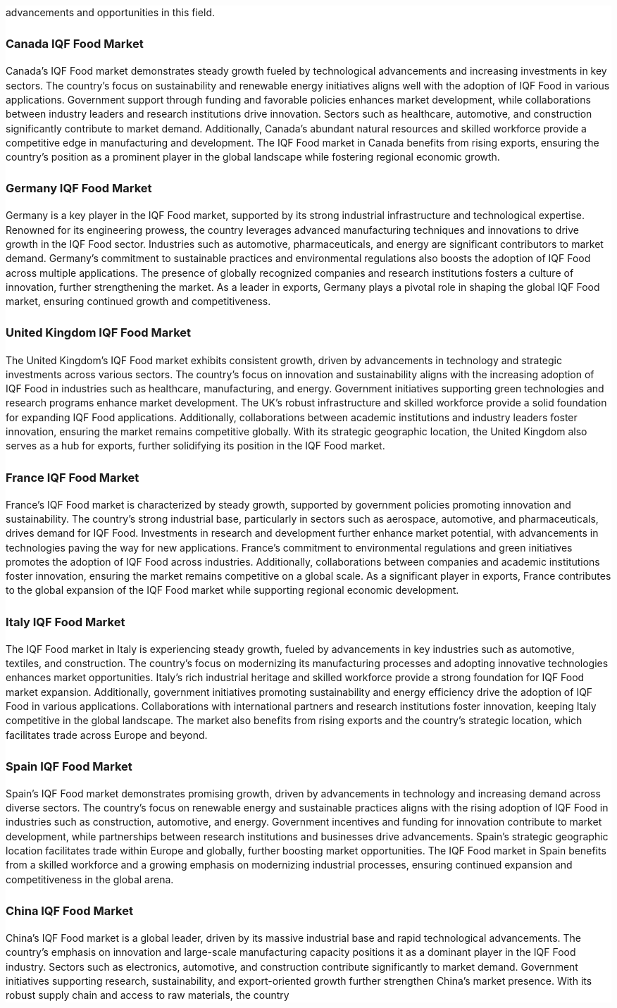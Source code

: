 advancements and opportunities in this field.</p><h3>Canada IQF Food Market</h3><p>Canada&rsquo;s IQF Food market demonstrates steady growth fueled by technological advancements and increasing investments in key sectors. The country&rsquo;s focus on sustainability and renewable energy initiatives aligns well with the adoption of IQF Food in various applications. Government support through funding and favorable policies enhances market development, while collaborations between industry leaders and research institutions drive innovation. Sectors such as healthcare, automotive, and construction significantly contribute to market demand. Additionally, Canada&rsquo;s abundant natural resources and skilled workforce provide a competitive edge in manufacturing and development. The IQF Food market in Canada benefits from rising exports, ensuring the country&rsquo;s position as a prominent player in the global landscape while fostering regional economic growth.</p><h3>Germany IQF Food Market</h3><p>Germany is a key player in the IQF Food market, supported by its strong industrial infrastructure and technological expertise. Renowned for its engineering prowess, the country leverages advanced manufacturing techniques and innovations to drive growth in the IQF Food sector. Industries such as automotive, pharmaceuticals, and energy are significant contributors to market demand. Germany&rsquo;s commitment to sustainable practices and environmental regulations also boosts the adoption of IQF Food across multiple applications. The presence of globally recognized companies and research institutions fosters a culture of innovation, further strengthening the market. As a leader in exports, Germany plays a pivotal role in shaping the global IQF Food market, ensuring continued growth and competitiveness.</p><h3>United Kingdom IQF Food Market</h3><p>The United Kingdom&rsquo;s IQF Food market exhibits consistent growth, driven by advancements in technology and strategic investments across various sectors. The country&rsquo;s focus on innovation and sustainability aligns with the increasing adoption of IQF Food in industries such as healthcare, manufacturing, and energy. Government initiatives supporting green technologies and research programs enhance market development. The UK&rsquo;s robust infrastructure and skilled workforce provide a solid foundation for expanding IQF Food applications. Additionally, collaborations between academic institutions and industry leaders foster innovation, ensuring the market remains competitive globally. With its strategic geographic location, the United Kingdom also serves as a hub for exports, further solidifying its position in the IQF Food market.</p><h3>France IQF Food Market</h3><p>France&rsquo;s IQF Food market is characterized by steady growth, supported by government policies promoting innovation and sustainability. The country&rsquo;s strong industrial base, particularly in sectors such as aerospace, automotive, and pharmaceuticals, drives demand for IQF Food. Investments in research and development further enhance market potential, with advancements in technologies paving the way for new applications. France&rsquo;s commitment to environmental regulations and green initiatives promotes the adoption of IQF Food across industries. Additionally, collaborations between companies and academic institutions foster innovation, ensuring the market remains competitive on a global scale. As a significant player in exports, France contributes to the global expansion of the IQF Food market while supporting regional economic development.</p><h3>Italy IQF Food Market</h3><p>The IQF Food market in Italy is experiencing steady growth, fueled by advancements in key industries such as automotive, textiles, and construction. The country&rsquo;s focus on modernizing its manufacturing processes and adopting innovative technologies enhances market opportunities. Italy&rsquo;s rich industrial heritage and skilled workforce provide a strong foundation for IQF Food market expansion. Additionally, government initiatives promoting sustainability and energy efficiency drive the adoption of IQF Food in various applications. Collaborations with international partners and research institutions foster innovation, keeping Italy competitive in the global landscape. The market also benefits from rising exports and the country&rsquo;s strategic location, which facilitates trade across Europe and beyond.</p><h3>Spain IQF Food Market</h3><p>Spain&rsquo;s IQF Food market demonstrates promising growth, driven by advancements in technology and increasing demand across diverse sectors. The country&rsquo;s focus on renewable energy and sustainable practices aligns with the rising adoption of IQF Food in industries such as construction, automotive, and energy. Government incentives and funding for innovation contribute to market development, while partnerships between research institutions and businesses drive advancements. Spain&rsquo;s strategic geographic location facilitates trade within Europe and globally, further boosting market opportunities. The IQF Food market in Spain benefits from a skilled workforce and a growing emphasis on modernizing industrial processes, ensuring continued expansion and competitiveness in the global arena.</p><h3>China IQF Food Market</h3><p>China&rsquo;s IQF Food market is a global leader, driven by its massive industrial base and rapid technological advancements. The country&rsquo;s emphasis on innovation and large-scale manufacturing capacity positions it as a dominant player in the IQF Food industry. Sectors such as electronics, automotive, and construction contribute significantly to market demand. Government initiatives supporting research, sustainability, and export-oriented growth further strengthen China&rsquo;s market presence. With its robust supply chain and access to raw materials, the country